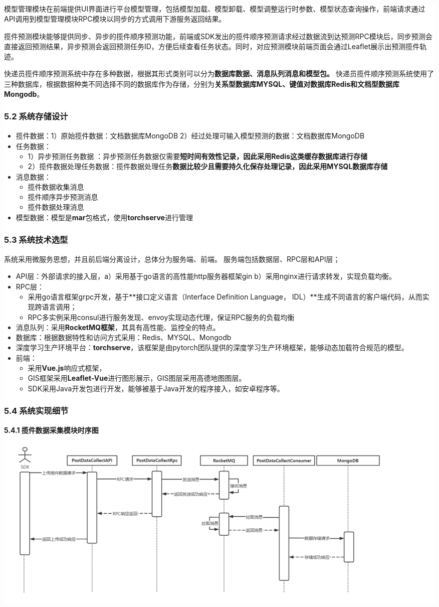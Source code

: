 模型管理模块在前端提供UI界面进行平台模型管理，包括模型加载、模型卸载、模型调整运行时参数、模型状态查询操作，前端请求通过API调用到模型管理模块RPC模块以同步的方式调用下游服务返回结果。

揽件预测模块能够提供同步、异步的揽件顺序预测功能，前端或SDK发出的揽件顺序预测请求经过数据流到达预测RPC模块后，同步预测会直接返回预测结果，异步预测会返回预测任务ID，方便后续查看任务状态。同时，对应预测模块前端页面会通过Leaflet展示出预测揽件轨迹。

快递员揽件顺序预测系统中存在多种数据，根据其形式类别可以分为**数据库数据、消息队列消息和模型包。**
		快递员揽件顺序预测系统使用了三种数据库，根据数据种类不同选择不同的数据库作为存储，分别为**关系型数据库MYSQL、键值对数据库Redis和文档型数据库Mongodb**。

### 5.2 系统存储设计

- 揽件数据：1）原始揽件数据：文档数据库MongoDB		2）经过处理可输入模型预测的数据：文档数据库MongoDB
- 任务数据：
  - 1）异步预测任务数据 ：异步预测任务数据仅需要**短时间有效性记录，因此采用Redis这类缓存数据库进行存储**
  - 2）揽件数据处理任务数据：揽件数据处理任务**数据比较少且需要持久化保存处理记录，因此采用MYSQL数据库存储**
- 消息数据：
  - 揽件数据收集消息
  - 揽件顺序异步预测消息
  - 揽件数据处理消息
- 模型数据：模型是**mar**包格式，使用**torchserve**进行管理

### 5.3 系统技术选型

系统采用微服务思想，并且前后端分离设计，总体分为服务端、前端。
服务端包括数据层、RPC层和API层；

- API层：外部请求的接入层，a）采用基于go语言的高性能http服务器框架gin b）采用nginx进行请求转发，实现负载均衡。
- RPC层：
  - 采用go语言框架grpc开发，基于**接口定义语言（Interface Definition Language， IDL）**生成不同语言的客户端代码，从而实现跨语言调用；
  - RPC多实例采用consul进行服务发现、envoy实现动态代理，保证RPC服务的负载均衡
- 消息队列：采用**RocketMQ框架**，其具有高性能、监控全的特点。
- 数据库：根据数据特性和访问方式采用：Redis、MYSQL、Mongodb
- 深度学习生产环境平台：**torchserve**，该框架是由pytorch团队提供的深度学习生产环境框架，能够动态加载符合规范的模型。
- 前端：
  - 采用**Vue.js**响应式框架，
  - GIS框架采用**Leaflet-Vue**进行图形展示，GIS图层采用高德地图图层。
  - SDK采用Java开发包进行开发，能够被基于Java开发的程序接入，如安卓程序等。

### 5.4 系统实现细节

**5.4.1 揽件数据采集模块时序图**

![mkdocs](images/揽件数据采集模块时序图.png)
